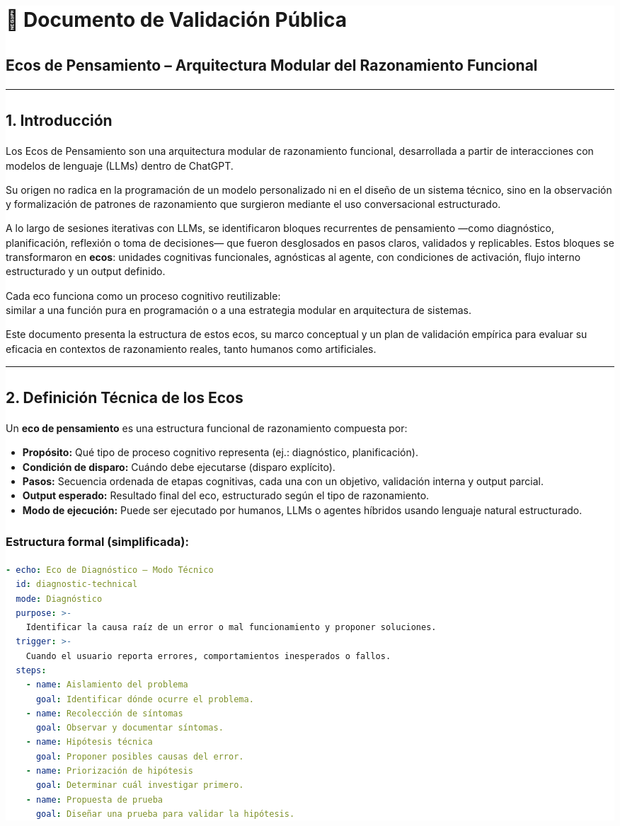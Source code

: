 # 🧠 Documento de Validación Pública

## Ecos de Pensamiento – Arquitectura Modular del Razonamiento Funcional

---

## 1. Introducción

Los Ecos de Pensamiento son una arquitectura modular de razonamiento funcional, desarrollada a partir de interacciones con modelos de lenguaje (LLMs) dentro de ChatGPT.

Su origen no radica en la programación de un modelo personalizado ni en el diseño de un sistema técnico, sino en la observación y formalización de patrones de razonamiento que surgieron mediante el uso conversacional estructurado.

A lo largo de sesiones iterativas con LLMs, se identificaron bloques recurrentes de pensamiento —como diagnóstico, planificación, reflexión o toma de decisiones— que fueron desglosados en pasos claros, validados y replicables. Estos bloques se transformaron en **ecos**: unidades cognitivas funcionales, agnósticas al agente, con condiciones de activación, flujo interno estructurado y un output definido.

Cada eco funciona como un proceso cognitivo reutilizable:  
similar a una función pura en programación o a una estrategia modular en arquitectura de sistemas.

Este documento presenta la estructura de estos ecos, su marco conceptual y un plan de validación empírica para evaluar su eficacia en contextos de razonamiento reales, tanto humanos como artificiales.

---

## 2. Definición Técnica de los Ecos

Un **eco de pensamiento** es una estructura funcional de razonamiento compuesta por:

- **Propósito:** Qué tipo de proceso cognitivo representa (ej.: diagnóstico, planificación).
- **Condición de disparo:** Cuándo debe ejecutarse (disparo explícito).
- **Pasos:** Secuencia ordenada de etapas cognitivas, cada una con un objetivo, validación interna y output parcial.
- **Output esperado:** Resultado final del eco, estructurado según el tipo de razonamiento.
- **Modo de ejecución:** Puede ser ejecutado por humanos, LLMs o agentes híbridos usando lenguaje natural estructurado.

### Estructura formal (simplificada):

```yaml
- echo: Eco de Diagnóstico – Modo Técnico
  id: diagnostic-technical
  mode: Diagnóstico
  purpose: >-
    Identificar la causa raíz de un error o mal funcionamiento y proponer soluciones.
  trigger: >-
    Cuando el usuario reporta errores, comportamientos inesperados o fallos.
  steps:
    - name: Aislamiento del problema
      goal: Identificar dónde ocurre el problema.
    - name: Recolección de síntomas
      goal: Observar y documentar síntomas.
    - name: Hipótesis técnica
      goal: Proponer posibles causas del error.
    - name: Priorización de hipótesis
      goal: Determinar cuál investigar primero.
    - name: Propuesta de prueba
      goal: Diseñar una prueba para validar la hipótesis.
```
